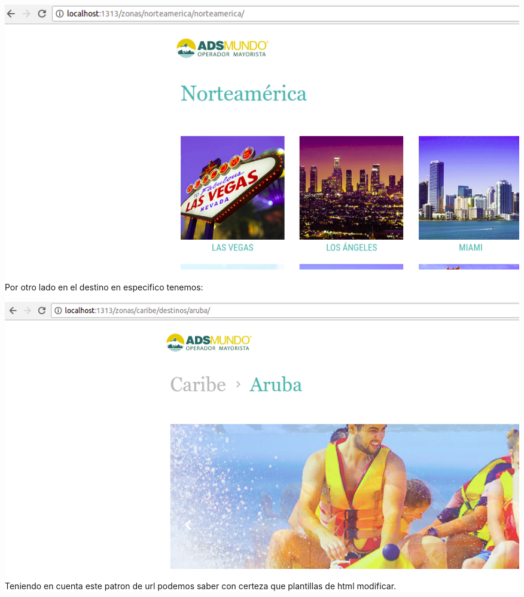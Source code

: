 ![ads int](./static/assets_documentacion/adsint4.png)

Por otro lado en el destino en especifico tenemos:

![ads int](./static/assets_documentacion/adsint5.png)

Teniendo en cuenta este patron de url podemos saber con certeza que plantillas de html modificar.
